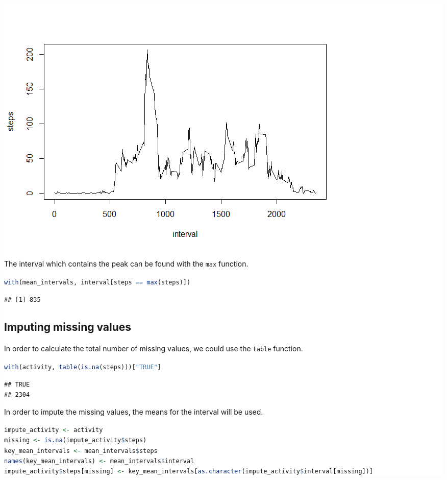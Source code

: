 ![](PA1_template_files/figure-html/unnamed-chunk-6-1.png) 

The interval which contains the peak can be found with the `max` function.


```r
with(mean_intervals, interval[steps == max(steps)])
```

```
## [1] 835
```

## Imputing missing values

In order to calculate the total number of missing values, we could use the `table` function.


```r
with(activity, table(is.na(steps)))["TRUE"]
```

```
## TRUE 
## 2304
```

In order to impute the missing values, the means for the interval will be used.


```r
impute_activity <- activity
missing <- is.na(impute_activity$steps)
key_mean_intervals <- mean_intervals$steps
names(key_mean_intervals) <- mean_intervals$interval
impute_activity$steps[missing] <- key_mean_intervals[as.character(impute_activity$interval[missing])]
```
